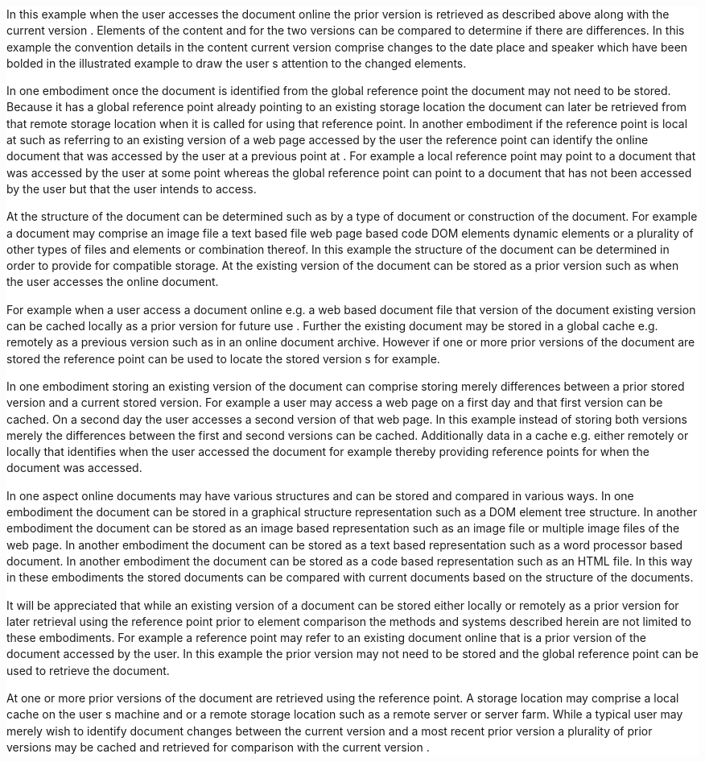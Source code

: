 In this example when the user accesses the document online the prior version is retrieved as described above along with the current version . Elements of the content and for the two versions can be compared to determine if there are differences. In this example the convention details in the content current version comprise changes to the date place and speaker which have been bolded in the illustrated example to draw the user s attention to the changed elements.

In one embodiment once the document is identified from the global reference point the document may not need to be stored. Because it has a global reference point already pointing to an existing storage location the document can later be retrieved from that remote storage location when it is called for using that reference point. In another embodiment if the reference point is local at such as referring to an existing version of a web page accessed by the user the reference point can identify the online document that was accessed by the user at a previous point at . For example a local reference point may point to a document that was accessed by the user at some point whereas the global reference point can point to a document that has not been accessed by the user but that the user intends to access.

At the structure of the document can be determined such as by a type of document or construction of the document. For example a document may comprise an image file a text based file web page based code DOM elements dynamic elements or a plurality of other types of files and elements or combination thereof. In this example the structure of the document can be determined in order to provide for compatible storage. At the existing version of the document can be stored as a prior version such as when the user accesses the online document.

For example when a user access a document online e.g. a web based document file that version of the document existing version can be cached locally as a prior version for future use . Further the existing document may be stored in a global cache e.g. remotely as a previous version such as in an online document archive. However if one or more prior versions of the document are stored the reference point can be used to locate the stored version s for example.

In one embodiment storing an existing version of the document can comprise storing merely differences between a prior stored version and a current stored version. For example a user may access a web page on a first day and that first version can be cached. On a second day the user accesses a second version of that web page. In this example instead of storing both versions merely the differences between the first and second versions can be cached. Additionally data in a cache e.g. either remotely or locally that identifies when the user accessed the document for example thereby providing reference points for when the document was accessed.

In one aspect online documents may have various structures and can be stored and compared in various ways. In one embodiment the document can be stored in a graphical structure representation such as a DOM element tree structure. In another embodiment the document can be stored as an image based representation such as an image file or multiple image files of the web page. In another embodiment the document can be stored as a text based representation such as a word processor based document. In another embodiment the document can be stored as a code based representation such as an HTML file. In this way in these embodiments the stored documents can be compared with current documents based on the structure of the documents.

It will be appreciated that while an existing version of a document can be stored either locally or remotely as a prior version for later retrieval using the reference point prior to element comparison the methods and systems described herein are not limited to these embodiments. For example a reference point may refer to an existing document online that is a prior version of the document accessed by the user. In this example the prior version may not need to be stored and the global reference point can be used to retrieve the document.

At one or more prior versions of the document are retrieved using the reference point. A storage location may comprise a local cache on the user s machine and or a remote storage location such as a remote server or server farm. While a typical user may merely wish to identify document changes between the current version and a most recent prior version a plurality of prior versions may be cached and retrieved for comparison with the current version .
